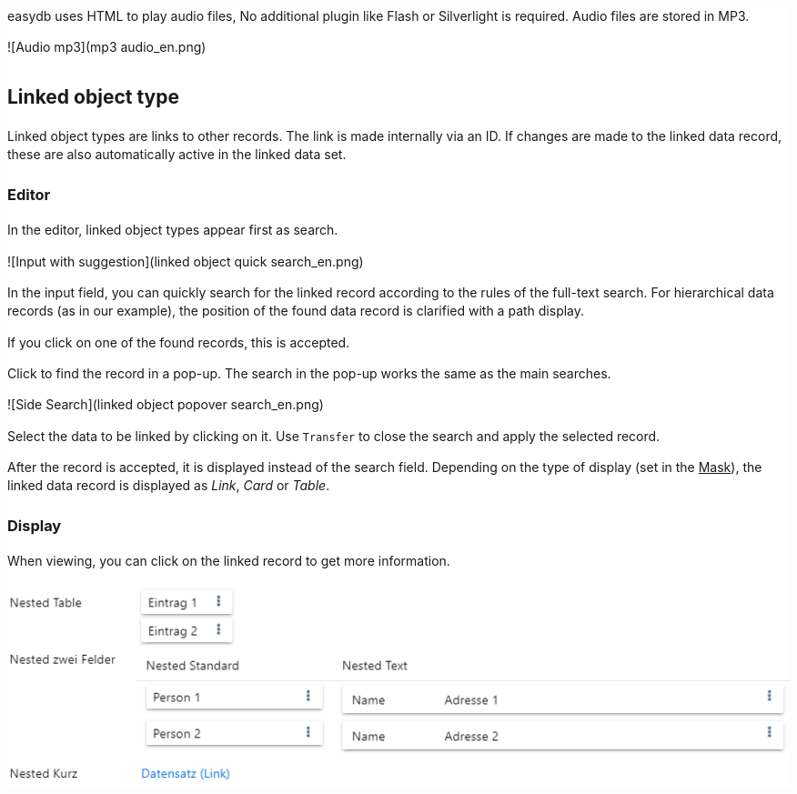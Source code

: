easydb uses HTML to play audio files,  No additional plugin like Flash or Silverlight is required. Audio files are stored in MP3.

![Audio mp3](mp3 audio_en.png)


## Linked object type

Linked object types are links to other records. The link is made internally via an ID. If changes are made to the linked data record, these are also automatically active in the linked data set.


### Editor


In the editor, linked object types appear first as search.

![Input with suggestion](linked object quick search_en.png)

In the input field, you can quickly search for the linked record according to the rules of the full-text search. For hierarchical data records (as in our example), the position of the found data record is clarified with a path display.

If you click on one of the found records, this is accepted.

Click  <i class="fa fa-ellipsis-v"></i>  to find the record in a pop-up. The search in the pop-up works the same as the main searches.

![Side Search](linked object popover search_en.png)

Select the data to be linked by clicking on it. Use <code class="button">Transfer</code> to close the search and apply the selected record.

After the record is accepted, it is displayed instead of the search field. Depending on the type of display (set in the [Mask](../../../administration/datamodel)), the linked data record is displayed as *Link*, *Card* or *Table*.

### Display

When viewing, you can click <i class="fa fa-ellipsis-v"> </i> on the linked record to get more information.

![View: Card, Table, Link](nested_standard_tabelle_link_en.png)

